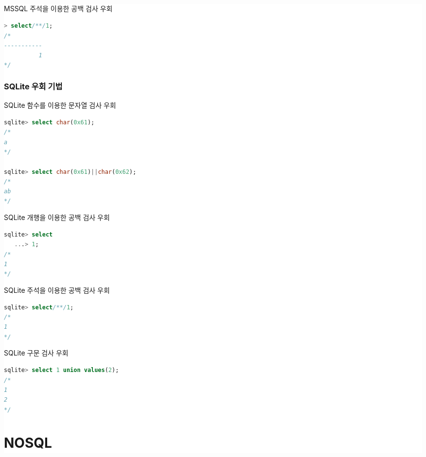 
MSSQL 주석을 이용한 공백 검사 우회

```sql
> select/**/1;
/*
-----------
		  1
*/
```

### SQLite 우회 기법
SQLite 함수를 이용한 문자열 검사 우회

```sql
sqlite> select char(0x61);
/*
a
*/

sqlite> select char(0x61)||char(0x62);
/*
ab
*/
```

SQLite 개행을 이용한 공백 검사 우회

```sql
sqlite> select
   ...> 1;
/*
1
*/
```

SQLite 주석을 이용한 공백 검사 우회

```sql
sqlite> select/**/1;
/*
1
*/
```

SQLite 구문 검사 우회

```sql
sqlite> select 1 union values(2);
/*
1
2
*/
```


# NOSQL
